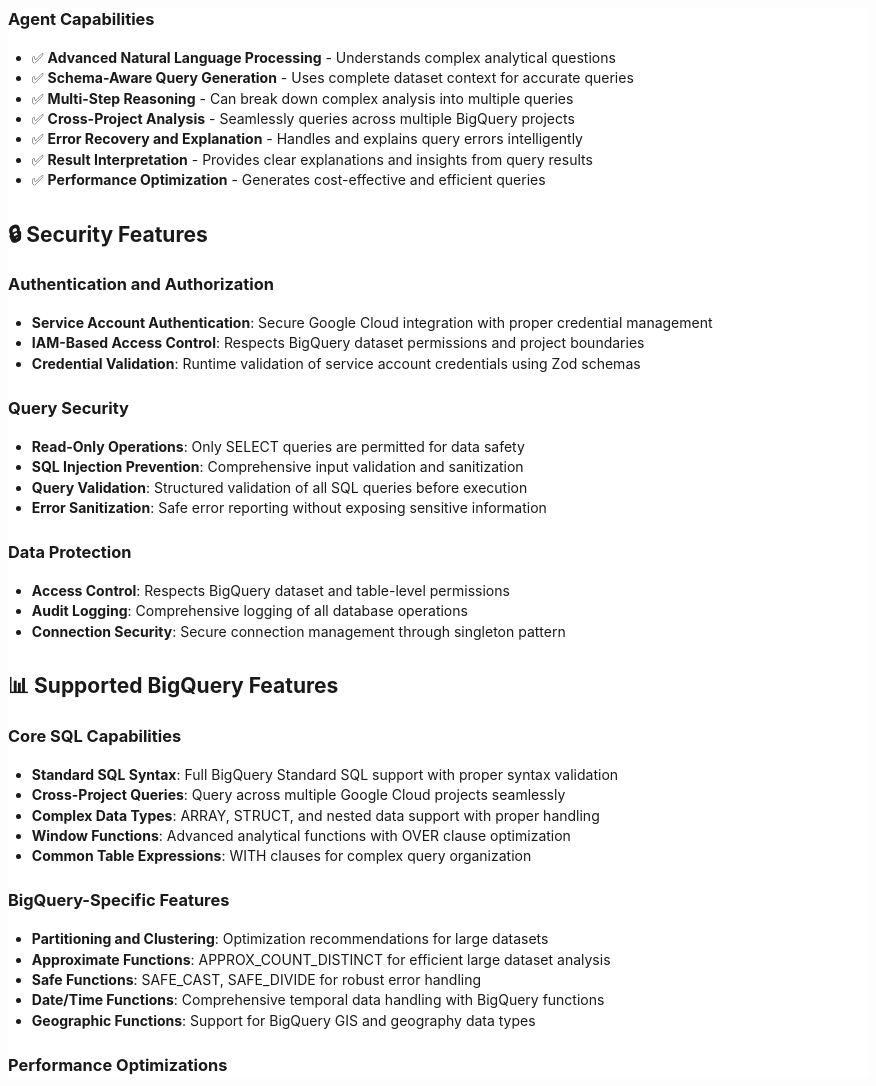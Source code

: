 ### Agent Capabilities

- ✅ **Advanced Natural Language Processing** - Understands complex analytical questions
- ✅ **Schema-Aware Query Generation** - Uses complete dataset context for accurate queries
- ✅ **Multi-Step Reasoning** - Can break down complex analysis into multiple queries
- ✅ **Cross-Project Analysis** - Seamlessly queries across multiple BigQuery projects
- ✅ **Error Recovery and Explanation** - Handles and explains query errors intelligently
- ✅ **Result Interpretation** - Provides clear explanations and insights from query results
- ✅ **Performance Optimization** - Generates cost-effective and efficient queries

## 🔒 Security Features

### Authentication and Authorization

- **Service Account Authentication**: Secure Google Cloud integration with proper credential management
- **IAM-Based Access Control**: Respects BigQuery dataset permissions and project boundaries
- **Credential Validation**: Runtime validation of service account credentials using Zod schemas

### Query Security

- **Read-Only Operations**: Only SELECT queries are permitted for data safety
- **SQL Injection Prevention**: Comprehensive input validation and sanitization
- **Query Validation**: Structured validation of all SQL queries before execution
- **Error Sanitization**: Safe error reporting without exposing sensitive information

### Data Protection

- **Access Control**: Respects BigQuery dataset and table-level permissions
- **Audit Logging**: Comprehensive logging of all database operations
- **Connection Security**: Secure connection management through singleton pattern

## 📊 Supported BigQuery Features

### Core SQL Capabilities

- **Standard SQL Syntax**: Full BigQuery Standard SQL support with proper syntax validation
- **Cross-Project Queries**: Query across multiple Google Cloud projects seamlessly
- **Complex Data Types**: ARRAY, STRUCT, and nested data support with proper handling
- **Window Functions**: Advanced analytical functions with OVER clause optimization
- **Common Table Expressions**: WITH clauses for complex query organization

### BigQuery-Specific Features

- **Partitioning and Clustering**: Optimization recommendations for large datasets
- **Approximate Functions**: APPROX_COUNT_DISTINCT for efficient large dataset analysis
- **Safe Functions**: SAFE_CAST, SAFE_DIVIDE for robust error handling
- **Date/Time Functions**: Comprehensive temporal data handling with BigQuery functions
- **Geographic Functions**: Support for BigQuery GIS and geography data types

### Performance Optimizations
